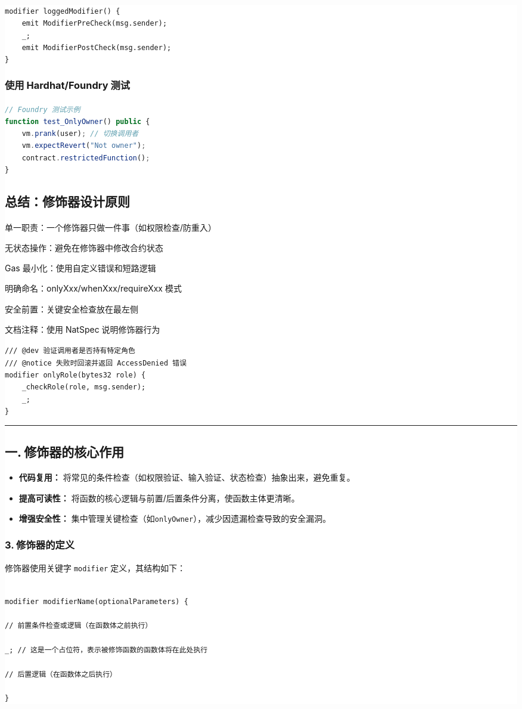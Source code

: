 ```solidity
modifier loggedModifier() {
    emit ModifierPreCheck(msg.sender);
    _;
    emit ModifierPostCheck(msg.sender);
}
```

### 使用 Hardhat/Foundry 测试

```javascript
// Foundry 测试示例
function test_OnlyOwner() public {
    vm.prank(user); // 切换调用者
    vm.expectRevert("Not owner");
    contract.restrictedFunction();
}
```

## 总结：修饰器设计原则

单一职责：一个修饰器只做一件事（如权限检查/防重入）

无状态操作：避免在修饰器中修改合约状态

Gas 最小化：使用自定义错误和短路逻辑

明确命名：onlyXxx/whenXxx/requireXxx 模式

安全前置：关键安全检查放在最左侧

文档注释：使用 NatSpec 说明修饰器行为

```solidity
/// @dev 验证调用者是否持有特定角色
/// @notice 失败时回滚并返回 AccessDenied 错误
modifier onlyRole(bytes32 role) {
    _checkRole(role, msg.sender);
    _;
}
```

---

## 一. 修饰器的核心作用

- **代码复用：** 将常见的条件检查（如权限验证、输入验证、状态检查）抽象出来，避免重复。

- **提高可读性：** 将函数的核心逻辑与前置/后置条件分离，使函数主体更清晰。

- **增强安全性：** 集中管理关键检查（如`onlyOwner`），减少因遗漏检查导致的安全漏洞。

### 3. 修饰器的定义

修饰器使用关键字 `modifier` 定义，其结构如下：

```solidity

modifier modifierName(optionalParameters) {

// 前置条件检查或逻辑（在函数体之前执行）

_; // 这是一个占位符，表示被修饰函数的函数体将在此处执行

// 后置逻辑（在函数体之后执行）

}

```
